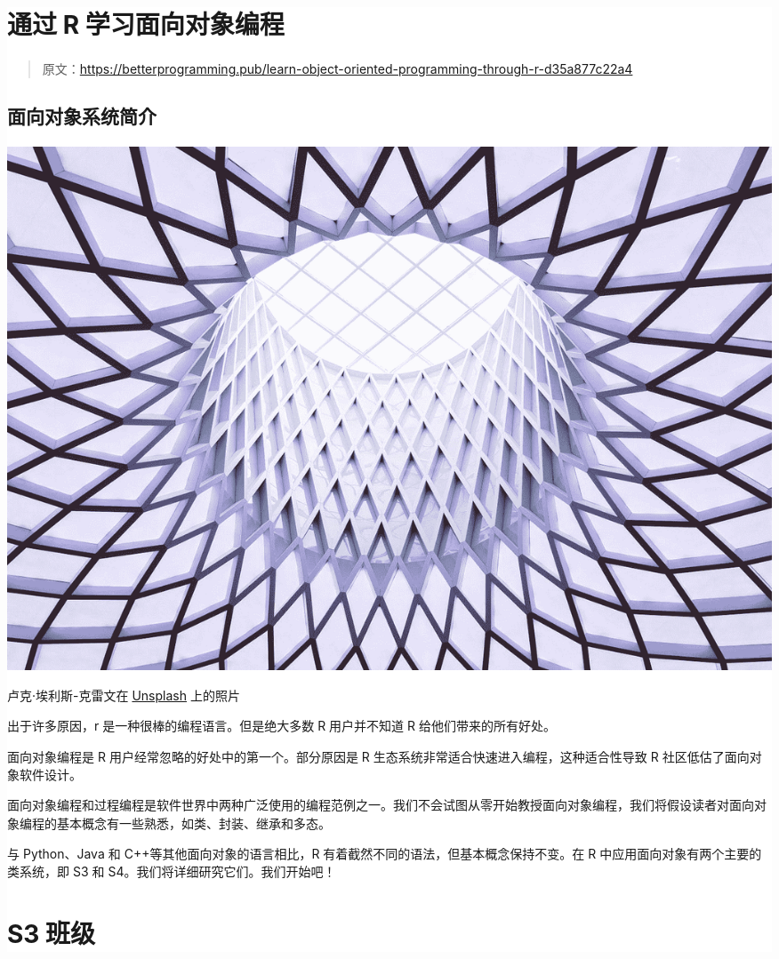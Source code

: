 # 通过 R 学习面向对象编程

> 原文：<https://betterprogramming.pub/learn-object-oriented-programming-through-r-d35a877c22a4>

## 面向对象系统简介

![](img/5a5501b13a2361ccd27c9bb65b23f8e9.png)

卢克·埃利斯-克雷文在 [Unsplash](https://unsplash.com?utm_source=medium&utm_medium=referral) 上的照片

出于许多原因，r 是一种很棒的编程语言。但是绝大多数 R 用户并不知道 R 给他们带来的所有好处。

面向对象编程是 R 用户经常忽略的好处中的第一个。部分原因是 R 生态系统非常适合快速进入编程，这种适合性导致 R 社区低估了面向对象软件设计。

面向对象编程和过程编程是软件世界中两种广泛使用的编程范例之一。我们不会试图从零开始教授面向对象编程，我们将假设读者对面向对象编程的基本概念有一些熟悉，如类、封装、继承和多态。

与 Python、Java 和 C++等其他面向对象的语言相比，R 有着截然不同的语法，但基本概念保持不变。在 R 中应用面向对象有两个主要的类系统，即 S3 和 S4。我们将详细研究它们。我们开始吧！

# S3 班级
